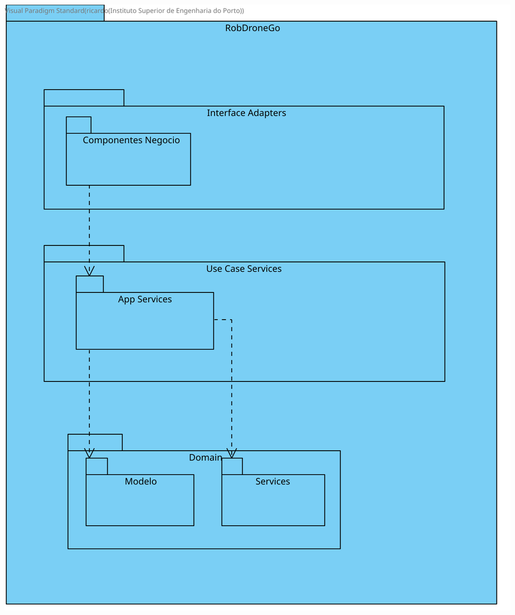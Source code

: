 ![vista implementacao 3](/docs/implementation_view/sprint2/iv3.svg "Vista implementação - nível 3")
